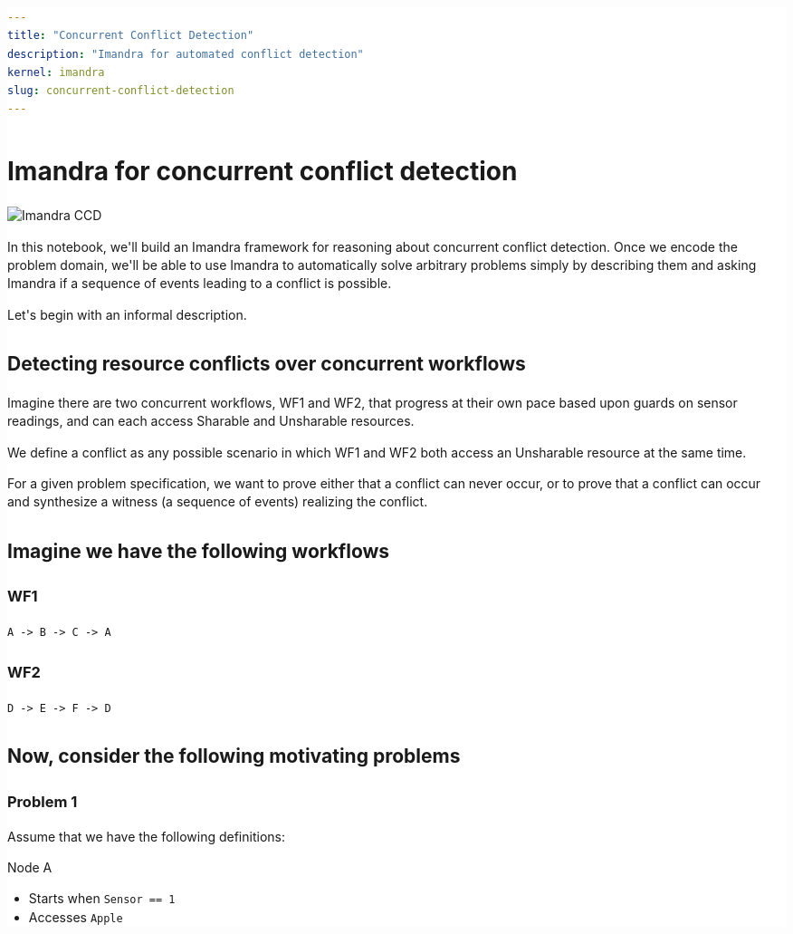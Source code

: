```yaml
---
title: "Concurrent Conflict Detection"
description: "Imandra for automated conflict detection"
kernel: imandra
slug: concurrent-conflict-detection
---
```


# Imandra for concurrent conflict detection

![Imandra CCD](https://storage.googleapis.com/imandra-assets/images/docs/imandra-ccd.svg) 

In this notebook, we'll build an Imandra framework for reasoning about concurrent conflict detection. Once we encode the problem domain, we'll be able to use Imandra to automatically solve arbitrary problems simply by describing them and asking Imandra if a sequence of events leading to a conflict is possible.

Let's begin with an informal description.

## Detecting resource conflicts over concurrent workflows

Imagine there are two concurrent workflows, WF1 and WF2, that progress at their own pace based upon guards on sensor readings, and can each access Sharable and Unsharable resources.

We define a conflict as any possible scenario in which WF1 and WF2 both access an Unsharable resource at the same time.

For a given problem specification, we want to prove either that a conflict can never occur, or to prove that a conflict can occur and synthesize a witness (a sequence of events) realizing the conflict.

## Imagine we have the following workflows

### WF1
```
A -> B -> C -> A
```

### WF2
```
D -> E -> F -> D
```

## Now, consider the following motivating problems

### Problem 1

Assume that we have the following definitions:

Node A
- Starts when `Sensor == 1`
- Accesses `Apple`
